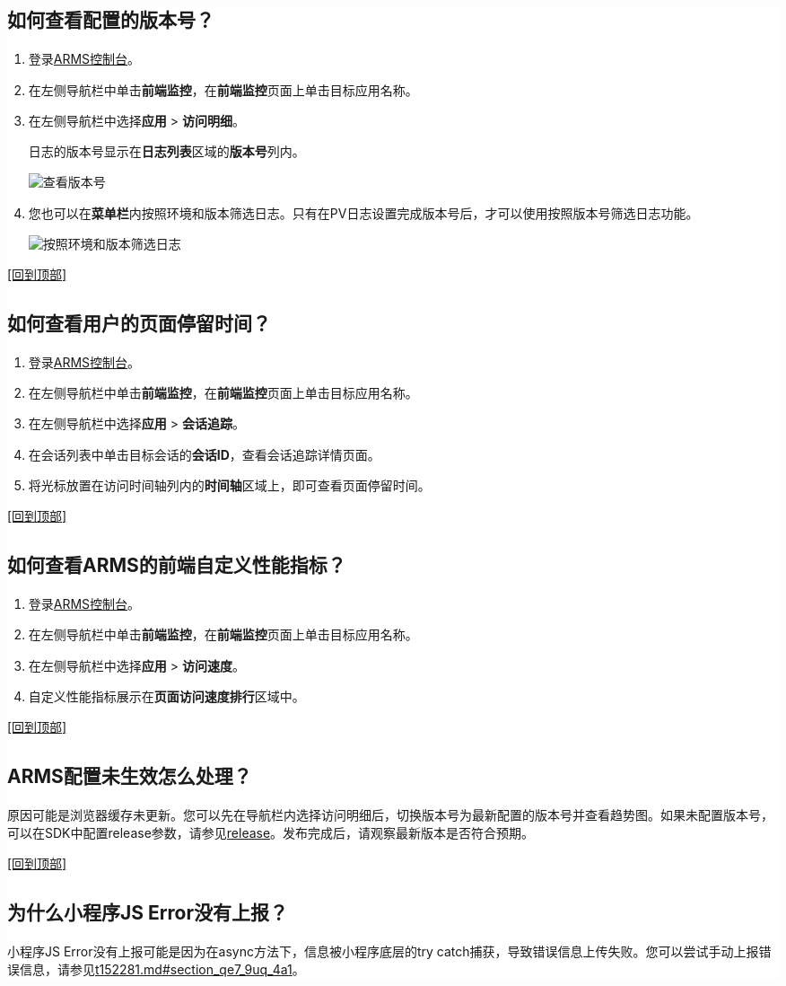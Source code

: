 ## 如何查看配置的版本号？

1.  登录[ARMS控制台](https://arms-ap-southeast-1.console.aliyun.com/#/home)。

2.  在左侧导航栏中单击**前端监控**，在**前端监控**页面上单击目标应用名称。

3.  在左侧导航栏中选择**应用** \> **访问明细**。

    日志的版本号显示在**日志列表**区域的**版本号**列内。

    ![查看版本号](https://static-aliyun-doc.oss-accelerate.aliyuncs.com/assets/img/zh-CN/1904155061/p125276.png)

4.  您也可以在**菜单栏**内按照环境和版本筛选日志。只有在PV日志设置完成版本号后，才可以使用按照版本号筛选日志功能。

    ![按照环境和版本筛选日志](https://static-aliyun-doc.oss-accelerate.aliyuncs.com/assets/img/zh-CN/5088338951/p125274.png)


[\[回到顶部\]](#sc_index)

## 如何查看用户的页面停留时间？

1.  登录[ARMS控制台](https://arms-ap-southeast-1.console.aliyun.com/#/home)。

2.  在左侧导航栏中单击**前端监控**，在**前端监控**页面上单击目标应用名称。

3.  在左侧导航栏中选择**应用** \> **会话追踪**。

4.  在会话列表中单击目标会话的**会话ID**，查看会话追踪详情页面。

5.  将光标放置在访问时间轴列内的**时间轴**区域上，即可查看页面停留时间。


[\[回到顶部\]](#sc_index)

## 如何查看ARMS的前端自定义性能指标？

1.  登录[ARMS控制台](https://arms-ap-southeast-1.console.aliyun.com/#/home)。

2.  在左侧导航栏中单击**前端监控**，在**前端监控**页面上单击目标应用名称。

3.  在左侧导航栏中选择**应用** \> **访问速度**。

4.  自定义性能指标展示在**页面访问速度排行**区域中。


[\[回到顶部\]](#sc_index)

## ARMS配置未生效怎么处理？

原因可能是浏览器缓存未更新。您可以先在导航栏内选择访问明细后，切换版本号为最新配置的版本号并查看趋势图。如果未配置版本号，可以在SDK中配置release参数，请参见[release](/intl.zh-CN/前端监控/SDK参考.md)。发布完成后，请观察最新版本是否符合预期。

[\[回到顶部\]](#sc_index)

## 为什么小程序JS Error没有上报？

小程序JS Error没有上报可能是因为在async方法下，信息被小程序底层的try catch捕获，导致错误信息上传失败。您可以尝试手动上报错误信息，请参见[t152281.md\#section\_qe7\_9uq\_4a1](/intl.zh-CN/前端监控/API参考.md)。
